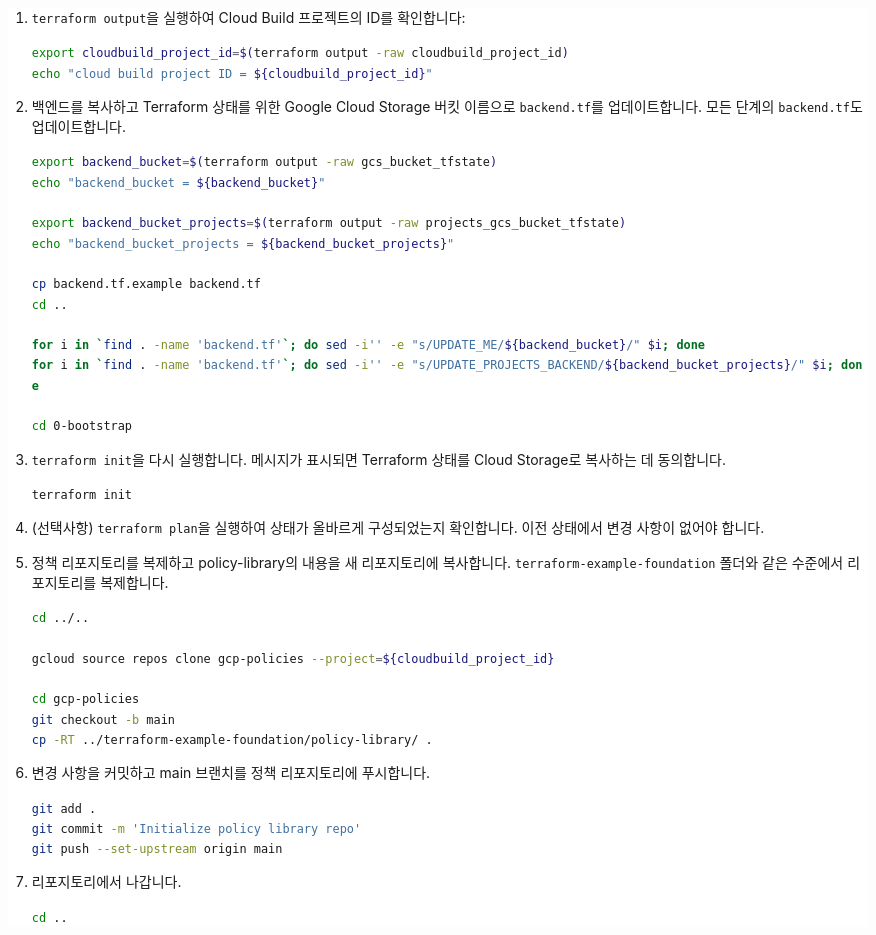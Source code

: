 1. `terraform output`을 실행하여 Cloud Build 프로젝트의 ID를 확인합니다:

   ```bash
   export cloudbuild_project_id=$(terraform output -raw cloudbuild_project_id)
   echo "cloud build project ID = ${cloudbuild_project_id}"
   ```

1. 백엔드를 복사하고 Terraform 상태를 위한 Google Cloud Storage 버킷 이름으로 `backend.tf`를 업데이트합니다. 모든 단계의 `backend.tf`도 업데이트합니다.

   ```bash
   export backend_bucket=$(terraform output -raw gcs_bucket_tfstate)
   echo "backend_bucket = ${backend_bucket}"

   export backend_bucket_projects=$(terraform output -raw projects_gcs_bucket_tfstate)
   echo "backend_bucket_projects = ${backend_bucket_projects}"

   cp backend.tf.example backend.tf
   cd ..

   for i in `find . -name 'backend.tf'`; do sed -i'' -e "s/UPDATE_ME/${backend_bucket}/" $i; done
   for i in `find . -name 'backend.tf'`; do sed -i'' -e "s/UPDATE_PROJECTS_BACKEND/${backend_bucket_projects}/" $i; done

   cd 0-bootstrap
   ```

1. `terraform init`을 다시 실행합니다. 메시지가 표시되면 Terraform 상태를 Cloud Storage로 복사하는 데 동의합니다.

   ```bash
   terraform init
   ```

1. (선택사항) `terraform plan`을 실행하여 상태가 올바르게 구성되었는지 확인합니다. 이전 상태에서 변경 사항이 없어야 합니다.
1. 정책 리포지토리를 복제하고 policy-library의 내용을 새 리포지토리에 복사합니다. `terraform-example-foundation` 폴더와 같은 수준에서 리포지토리를 복제합니다.

   ```bash
   cd ../..

   gcloud source repos clone gcp-policies --project=${cloudbuild_project_id}

   cd gcp-policies
   git checkout -b main
   cp -RT ../terraform-example-foundation/policy-library/ .
   ```

1. 변경 사항을 커밋하고 main 브랜치를 정책 리포지토리에 푸시합니다.

   ```bash
   git add .
   git commit -m 'Initialize policy library repo'
   git push --set-upstream origin main
   ```

1. 리포지토리에서 나갑니다.

   ```bash
   cd ..
   ```
